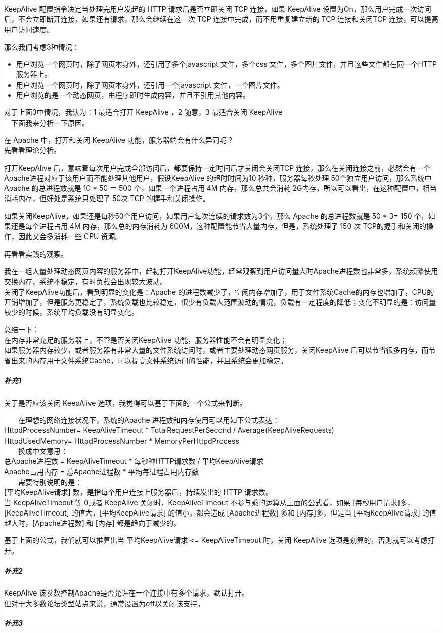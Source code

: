 KeepAlive 配置指令决定当处理完用户发起的 HTTP 请求后是否立即关闭 TCP 连接，如果 KeepAlive 设置为On，那么用户完成一次访问后，不会立即断开连接，如果还有请求，那么会继续在这一次 TCP 连接中完成，而不用重复建立新的 TCP 连接和关闭TCP 连接，可以提高用户访问速度。        
   
那么我们考虑3种情况：   

+ 用户浏览一个网页时，除了网页本身外，还引用了多个javascript 文件，多个css 文件，多个图片文件，并且这些文件都在同一个HTTP 服务器上。        
+ 用户浏览一个网页时，除了网页本身外，还引用一个javascript 文件，一个图片文件。        
+ 用户浏览的是一个动态网页，由程序即时生成内容，并且不引用其他内容。        
   
对于上面3中情况，我认为：1 最适合打开 KeepAlive ，2 随意，3 最适合关闭 KeepAlive   
　下面我来分析一下原因。        
   
在 Apache 中，打开和关闭 KeepAlive 功能，服务器端会有什么异同呢？   
先看看理论分析。        
   
打开KeepAlive 后，意味着每次用户完成全部访问后，都要保持一定时间后才关闭会关闭TCP 连接，那么在关闭连接之前，必然会有一个Apache进程对应于该用户而不能处理其他用户，假设KeepAlive 的超时时间为10 秒种，服务器每秒处理 50个独立用户访问，那么系统中 Apache 的总进程数就是 10 * 50 ＝ 500 个，如果一个进程占用 4M 内存，那么总共会消耗 2G内存，所以可以看出，在这种配置中，相当消耗内存，但好处是系统只处理了 50次 TCP 的握手和关闭操作。        
   
    
如果关闭KeepAlive，如果还是每秒50个用户访问，如果用户每次连续的请求数为3个，那么 Apache 的总进程数就是 50 * 3= 150 个，如果还是每个进程占用 4M 内存，那么总的内存消耗为 600M，这种配置能节省大量内存，但是，系统处理了 150 次 TCP的握手和关闭的操作，因此又会多消耗一些 CPU 资源。        
   
再看看实践的观察。        
   
我在一组大量处理动态网页内容的服务器中，起初打开KeepAlive功能，经常观察到用户访问量大时Apache进程数也非常多，系统频繁使用交换内存，系统不稳定，有时负载会出现较大波动。        
关闭了KeepAlive功能后，看到明显的变化是：Apache 的进程数减少了，空闲内存增加了，用于文件系统Cache的内存也增加了，CPU的开销增加了，但是服务更稳定了，系统负载也比较稳定，很少有负载大范围波动的情况，负载有一定程度的降低；变化不明显的是：访问量较少的时候，系统平均负载没有明显变化。        
   
总结一下：   
在内存非常充足的服务器上，不管是否关闭KeepAlive 功能，服务器性能不会有明显变化；   
如果服务器内存较少，或者服务器有非常大量的文件系统访问时，或者主要处理动态网页服务，关闭KeepAlive 后可以节省很多内存，而节省出来的内存用于文件系统Cache，可以提高文件系统访问的性能，并且系统会更加稳定。        
   
##### 补充1  
 
关于是否应该关闭 KeepAlive 选项，我觉得可以基于下面的一个公式来判断。        
   
　　在理想的网络连接状况下，系统的Apache 进程数和内存使用可以用如下公式表达：   
HttpdProcessNumber= KeepAliveTimeout * TotalRequestPerSecond / Average(KeepAliveRequests)   
HttpdUsedMemory= HttpdProcessNumber * MemoryPerHttpdProcess   
　　换成中文意思：   
总Apache进程数 = KeepAliveTimeout * 每秒种HTTP请求数 / 平均KeepAlive请求   
Apache占用内存 = 总Apache进程数 * 平均每进程占用内存数   
　　需要特别说明的是：   
[平均KeepAlive请求] 数，是指每个用户连接上服务器后，持续发出的 HTTP 请求数。        
当 KeepAliveTimeout 等 0或者 KeepAlive 关闭时，KeepAliveTimeout 不参与乘的运算从上面的公式看，如果 [每秒用户请求]多，[KeepAliveTimeout] 的值大，[平均KeepAlive请求] 的值小，都会造成 [Apache进程数] 多和 [内存]多，但是当 [平均KeepAlive请求] 的值越大时，[Apache进程数] 和 [内存] 都是趋向于减少的。        
   
基于上面的公式，我们就可以推算出当 平均KeepAlive请求 <= KeepAliveTimeout 时，关闭 KeepAlive 选项是划算的，否则就可以考虑打开。        
   
##### 补充2  
 
KeepAlive 该参数控制Apache是否允许在一个连接中有多个请求，默认打开。        
但对于大多数论坛类型站点来说，通常设置为off以关闭该支持。        
   
##### 补充3 
  